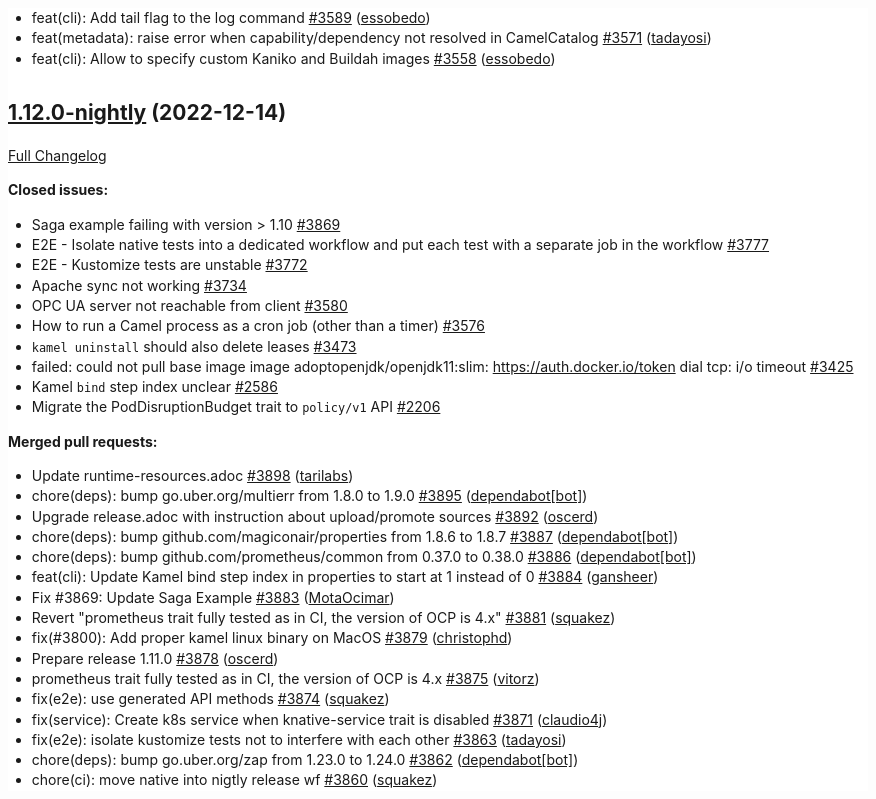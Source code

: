- feat\(cli\): Add tail flag to the log command [\#3589](https://github.com/apache/camel-k/pull/3589) ([essobedo](https://github.com/essobedo))
- feat\(metadata\): raise error when capability/dependency not resolved in CamelCatalog [\#3571](https://github.com/apache/camel-k/pull/3571) ([tadayosi](https://github.com/tadayosi))
- feat\(cli\): Allow to specify custom Kaniko and Buildah images [\#3558](https://github.com/apache/camel-k/pull/3558) ([essobedo](https://github.com/essobedo))

## [1.12.0-nightly](https://github.com/apache/camel-k/tree/1.12.0-nightly) (2022-12-14)

[Full Changelog](https://github.com/apache/camel-k/compare/pkg/client/camel/v1.11.0...1.12.0-nightly)

**Closed issues:**

- Saga example failing with version \> 1.10 [\#3869](https://github.com/apache/camel-k/issues/3869)
- E2E - Isolate native tests into a dedicated workflow and put each test with a separate job in the workflow [\#3777](https://github.com/apache/camel-k/issues/3777)
- E2E - Kustomize tests are unstable [\#3772](https://github.com/apache/camel-k/issues/3772)
- Apache sync not working [\#3734](https://github.com/apache/camel-k/issues/3734)
- OPC UA server not reachable from client [\#3580](https://github.com/apache/camel-k/issues/3580)
- How to run a Camel process as a cron job \(other than a timer\) [\#3576](https://github.com/apache/camel-k/issues/3576)
- `kamel uninstall` should also delete leases [\#3473](https://github.com/apache/camel-k/issues/3473)
- failed: could not pull base image image adoptopenjdk/openjdk11:slim: https://auth.docker.io/token dial tcp: i/o timeout [\#3425](https://github.com/apache/camel-k/issues/3425)
- Kamel `bind` step index unclear [\#2586](https://github.com/apache/camel-k/issues/2586)
- Migrate the PodDisruptionBudget trait to `policy/v1` API [\#2206](https://github.com/apache/camel-k/issues/2206)

**Merged pull requests:**

- Update runtime-resources.adoc [\#3898](https://github.com/apache/camel-k/pull/3898) ([tarilabs](https://github.com/tarilabs))
- chore\(deps\): bump go.uber.org/multierr from 1.8.0 to 1.9.0 [\#3895](https://github.com/apache/camel-k/pull/3895) ([dependabot[bot]](https://github.com/apps/dependabot))
- Upgrade release.adoc with instruction about upload/promote sources [\#3892](https://github.com/apache/camel-k/pull/3892) ([oscerd](https://github.com/oscerd))
- chore\(deps\): bump github.com/magiconair/properties from 1.8.6 to 1.8.7 [\#3887](https://github.com/apache/camel-k/pull/3887) ([dependabot[bot]](https://github.com/apps/dependabot))
- chore\(deps\): bump github.com/prometheus/common from 0.37.0 to 0.38.0 [\#3886](https://github.com/apache/camel-k/pull/3886) ([dependabot[bot]](https://github.com/apps/dependabot))
- feat\(cli\): Update Kamel bind step index in properties to start at 1 instead of 0 [\#3884](https://github.com/apache/camel-k/pull/3884) ([gansheer](https://github.com/gansheer))
- Fix \#3869: Update Saga Example [\#3883](https://github.com/apache/camel-k/pull/3883) ([MotaOcimar](https://github.com/MotaOcimar))
- Revert "prometheus trait fully tested as in CI, the version of OCP is 4.x" [\#3881](https://github.com/apache/camel-k/pull/3881) ([squakez](https://github.com/squakez))
- fix\(\#3800\): Add proper kamel linux binary on MacOS [\#3879](https://github.com/apache/camel-k/pull/3879) ([christophd](https://github.com/christophd))
- Prepare release 1.11.0  [\#3878](https://github.com/apache/camel-k/pull/3878) ([oscerd](https://github.com/oscerd))
- prometheus trait fully tested as in CI, the version of OCP is 4.x [\#3875](https://github.com/apache/camel-k/pull/3875) ([vitorz](https://github.com/vitorz))
- fix\(e2e\): use generated API methods [\#3874](https://github.com/apache/camel-k/pull/3874) ([squakez](https://github.com/squakez))
- fix\(service\): Create k8s service when knative-service trait is disabled [\#3871](https://github.com/apache/camel-k/pull/3871) ([claudio4j](https://github.com/claudio4j))
- fix\(e2e\): isolate kustomize tests not to interfere with each other [\#3863](https://github.com/apache/camel-k/pull/3863) ([tadayosi](https://github.com/tadayosi))
- chore\(deps\): bump go.uber.org/zap from 1.23.0 to 1.24.0 [\#3862](https://github.com/apache/camel-k/pull/3862) ([dependabot[bot]](https://github.com/apps/dependabot))
- chore\(ci\): move native into nigtly release wf [\#3860](https://github.com/apache/camel-k/pull/3860) ([squakez](https://github.com/squakez))